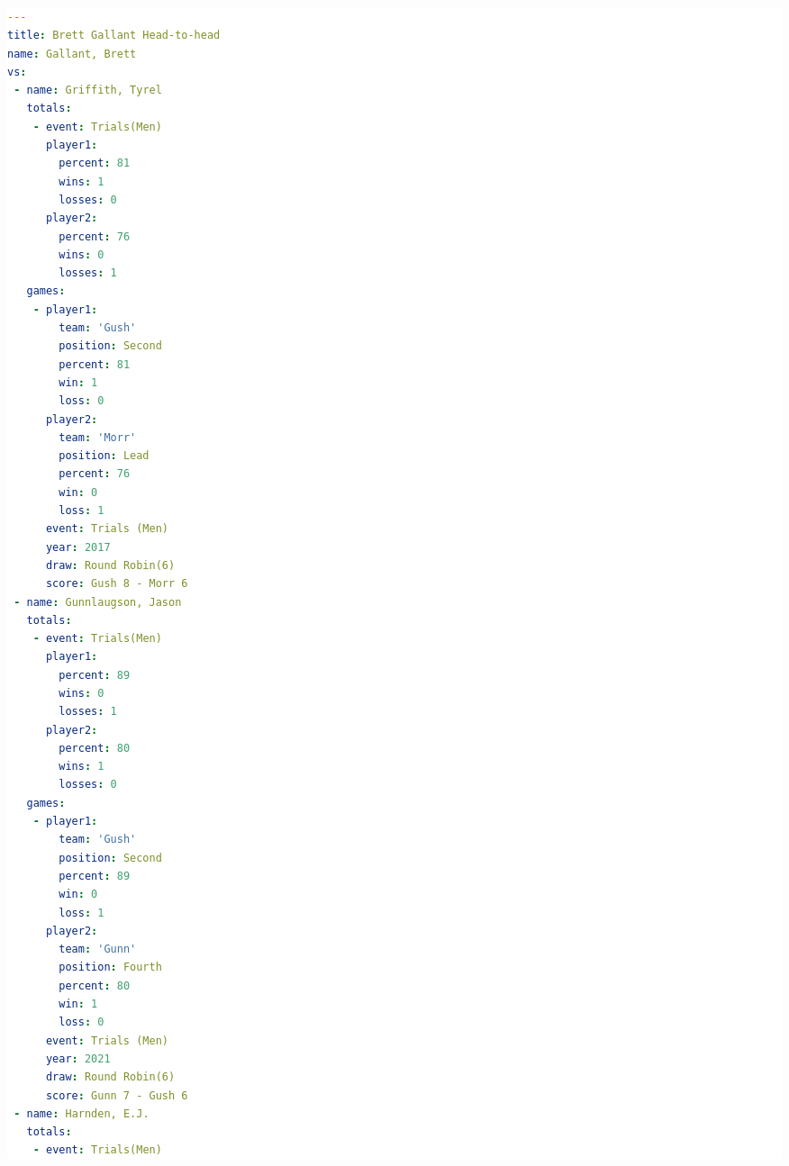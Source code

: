 ```yaml
---
title: Brett Gallant Head-to-head
name: Gallant, Brett
vs:
 - name: Griffith, Tyrel
   totals:
    - event: Trials(Men)
      player1:
        percent: 81
        wins: 1
        losses: 0
      player2:
        percent: 76
        wins: 0
        losses: 1
   games:
    - player1:
        team: 'Gush'
        position: Second
        percent: 81
        win: 1
        loss: 0
      player2:
        team: 'Morr'
        position: Lead
        percent: 76
        win: 0
        loss: 1
      event: Trials (Men)
      year: 2017
      draw: Round Robin(6)
      score: Gush 8 - Morr 6
 - name: Gunnlaugson, Jason
   totals:
    - event: Trials(Men)
      player1:
        percent: 89
        wins: 0
        losses: 1
      player2:
        percent: 80
        wins: 1
        losses: 0
   games:
    - player1:
        team: 'Gush'
        position: Second
        percent: 89
        win: 0
        loss: 1
      player2:
        team: 'Gunn'
        position: Fourth
        percent: 80
        win: 1
        loss: 0
      event: Trials (Men)
      year: 2021
      draw: Round Robin(6)
      score: Gunn 7 - Gush 6
 - name: Harnden, E.J.
   totals:
    - event: Trials(Men)
```